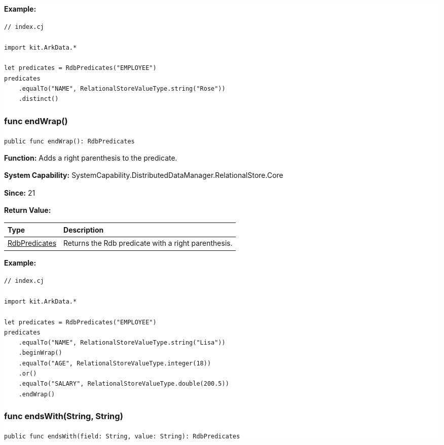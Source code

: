 **Example:**



```cangjie
// index.cj

import kit.ArkData.*

let predicates = RdbPredicates("EMPLOYEE")
predicates
    .equalTo("NAME", RelationalStoreValueType.string("Rose"))
    .distinct()
```

### func endWrap()

```cangjie
public func endWrap(): RdbPredicates
```

**Function:** Adds a right parenthesis to the predicate.

**System Capability:** SystemCapability.DistributedDataManager.RelationalStore.Core

**Since:** 21

**Return Value:**

| Type | Description |
|:----|:----|
| [RdbPredicates](#class-rdbpredicates) | Returns the Rdb predicate with a right parenthesis. |

**Example:**



```cangjie
// index.cj

import kit.ArkData.*

let predicates = RdbPredicates("EMPLOYEE")
predicates
    .equalTo("NAME", RelationalStoreValueType.string("Lisa"))
    .beginWrap()
    .equalTo("AGE", RelationalStoreValueType.integer(18))
    .or()
    .equalTo("SALARY", RelationalStoreValueType.double(200.5))
    .endWrap()
```

### func endsWith(String, String)

```cangjie
public func endsWith(field: String, value: String): RdbPredicates
```
